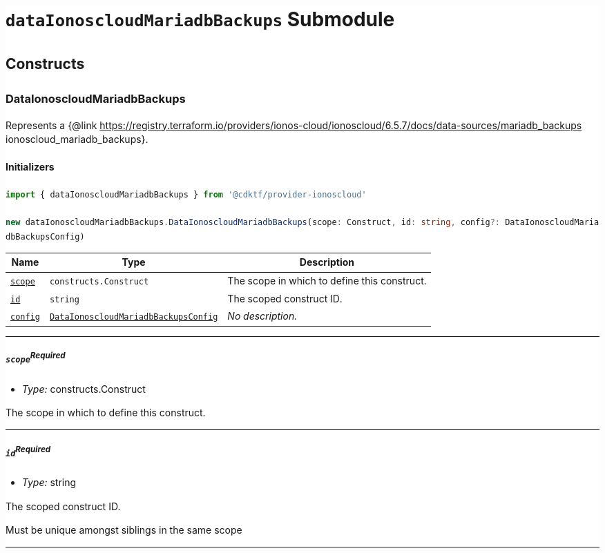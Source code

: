# `dataIonoscloudMariadbBackups` Submodule <a name="`dataIonoscloudMariadbBackups` Submodule" id="@cdktf/provider-ionoscloud.dataIonoscloudMariadbBackups"></a>

## Constructs <a name="Constructs" id="Constructs"></a>

### DataIonoscloudMariadbBackups <a name="DataIonoscloudMariadbBackups" id="@cdktf/provider-ionoscloud.dataIonoscloudMariadbBackups.DataIonoscloudMariadbBackups"></a>

Represents a {@link https://registry.terraform.io/providers/ionos-cloud/ionoscloud/6.5.7/docs/data-sources/mariadb_backups ionoscloud_mariadb_backups}.

#### Initializers <a name="Initializers" id="@cdktf/provider-ionoscloud.dataIonoscloudMariadbBackups.DataIonoscloudMariadbBackups.Initializer"></a>

```typescript
import { dataIonoscloudMariadbBackups } from '@cdktf/provider-ionoscloud'

new dataIonoscloudMariadbBackups.DataIonoscloudMariadbBackups(scope: Construct, id: string, config?: DataIonoscloudMariadbBackupsConfig)
```

| **Name** | **Type** | **Description** |
| --- | --- | --- |
| <code><a href="#@cdktf/provider-ionoscloud.dataIonoscloudMariadbBackups.DataIonoscloudMariadbBackups.Initializer.parameter.scope">scope</a></code> | <code>constructs.Construct</code> | The scope in which to define this construct. |
| <code><a href="#@cdktf/provider-ionoscloud.dataIonoscloudMariadbBackups.DataIonoscloudMariadbBackups.Initializer.parameter.id">id</a></code> | <code>string</code> | The scoped construct ID. |
| <code><a href="#@cdktf/provider-ionoscloud.dataIonoscloudMariadbBackups.DataIonoscloudMariadbBackups.Initializer.parameter.config">config</a></code> | <code><a href="#@cdktf/provider-ionoscloud.dataIonoscloudMariadbBackups.DataIonoscloudMariadbBackupsConfig">DataIonoscloudMariadbBackupsConfig</a></code> | *No description.* |

---

##### `scope`<sup>Required</sup> <a name="scope" id="@cdktf/provider-ionoscloud.dataIonoscloudMariadbBackups.DataIonoscloudMariadbBackups.Initializer.parameter.scope"></a>

- *Type:* constructs.Construct

The scope in which to define this construct.

---

##### `id`<sup>Required</sup> <a name="id" id="@cdktf/provider-ionoscloud.dataIonoscloudMariadbBackups.DataIonoscloudMariadbBackups.Initializer.parameter.id"></a>

- *Type:* string

The scoped construct ID.

Must be unique amongst siblings in the same scope

---
